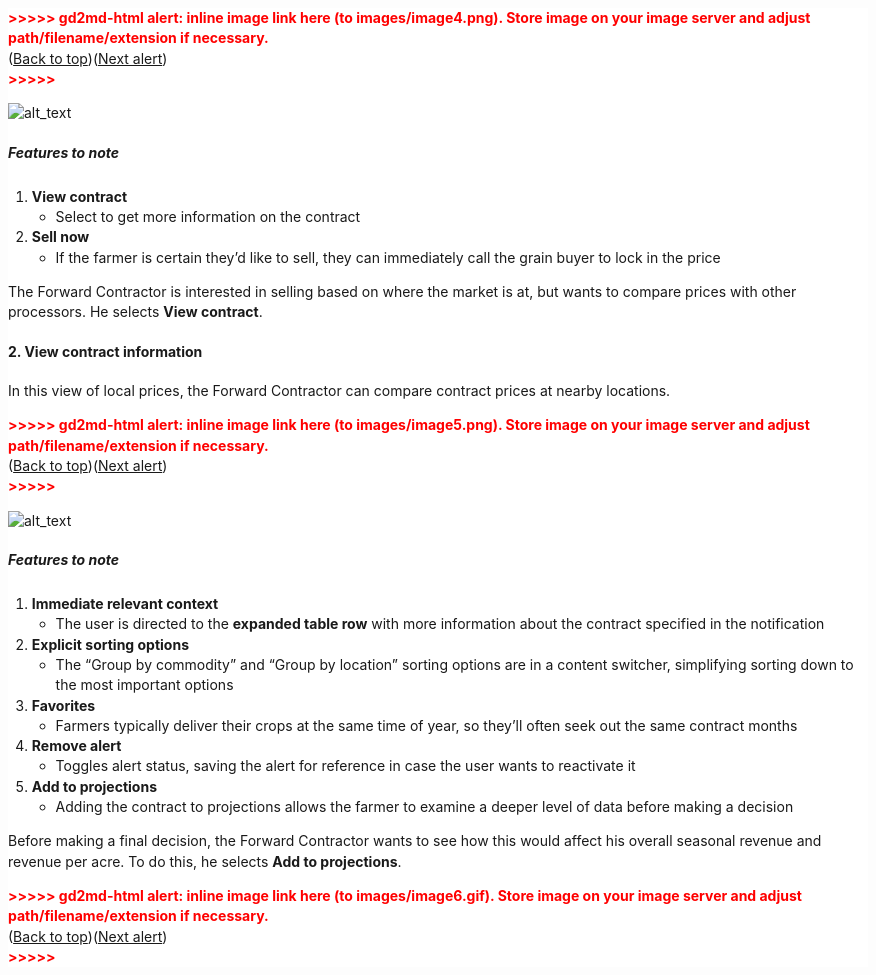 <p id="gdcalert4" ><span style="color: red; font-weight: bold">>>>>>  gd2md-html alert: inline image link here (to images/image4.png). Store image on your image server and adjust path/filename/extension if necessary. </span><br>(<a href="#">Back to top</a>)(<a href="#gdcalert5">Next alert</a>)<br><span style="color: red; font-weight: bold">>>>>> </span></p>

![alt_text](images/image4.png "image_tooltip")

##### Features to note

1. **View contract**
   - Select to get more information on the contract
2. **Sell now**
   - If the farmer is certain they’d like to sell, they can immediately call the grain buyer to lock in the price

The Forward Contractor is interested in selling based on where the market is at, but wants to compare prices with other processors. He selects **View contract**.

#### 2. View contract information

In this view of local prices, the Forward Contractor can compare contract prices at nearby locations.

<p id="gdcalert5" ><span style="color: red; font-weight: bold">>>>>>  gd2md-html alert: inline image link here (to images/image5.png). Store image on your image server and adjust path/filename/extension if necessary. </span><br>(<a href="#">Back to top</a>)(<a href="#gdcalert6">Next alert</a>)<br><span style="color: red; font-weight: bold">>>>>> </span></p>

![alt_text](images/image5.png "image_tooltip")

##### Features to note

1. **Immediate relevant context**
   - The user is directed to the **expanded table row** with more information about the contract specified in the notification
2. **Explicit sorting options**
   - The “Group by commodity” and “Group by location” sorting options are in a content switcher, simplifying sorting down to the most important options
3. **Favorites**
   - Farmers typically deliver their crops at the same time of year, so they’ll often seek out the same contract months
4. **Remove alert**
   - Toggles alert status, saving the alert for reference in case the user wants to reactivate it
5. **Add to projections**
   - Adding the contract to projections allows the farmer to examine a deeper level of data before making a decision

Before making a final decision, the Forward Contractor wants to see how this would affect his overall seasonal revenue and revenue per acre. To do this, he selects **Add to projections**.

<p id="gdcalert6" ><span style="color: red; font-weight: bold">>>>>>  gd2md-html alert: inline image link here (to images/image6.gif). Store image on your image server and adjust path/filename/extension if necessary. </span><br>(<a href="#">Back to top</a>)(<a href="#gdcalert7">Next alert</a>)<br><span style="color: red; font-weight: bold">>>>>> </span></p>
